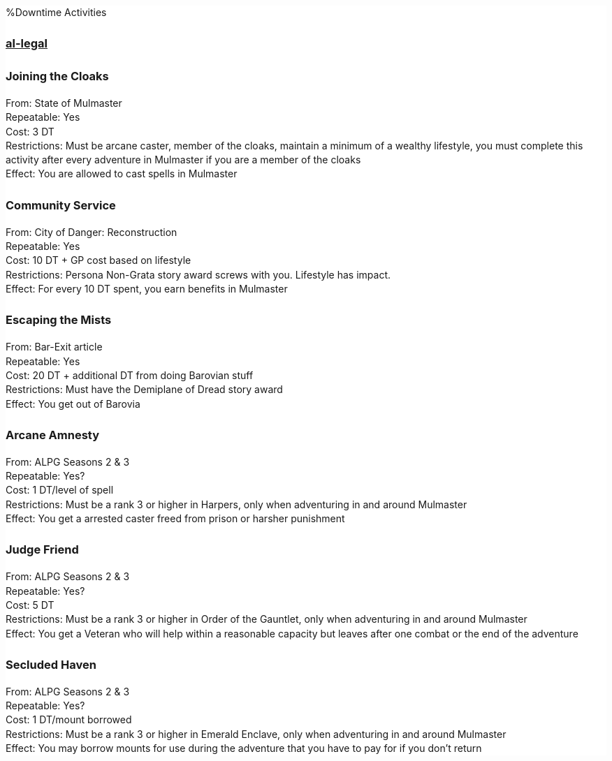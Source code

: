 ﻿%Downtime Activities

### [al-legal](/index.html)

### Joining the Cloaks  
From: State of Mulmaster  
Repeatable: Yes  
Cost: 3 DT  
Restrictions: Must be arcane caster, member of the cloaks, maintain a minimum of a wealthy lifestyle, you must complete this activity after every adventure in Mulmaster if you are a member of the cloaks  
Effect: You are allowed to cast spells in Mulmaster  
  
### Community Service  
From: City of Danger: Reconstruction  
Repeatable: Yes  
Cost: 10 DT + GP cost based on lifestyle  
Restrictions: Persona Non-Grata story award screws with you. Lifestyle has impact.  
Effect: For every 10 DT spent, you earn benefits in Mulmaster  
  
### Escaping the Mists  
From: Bar-Exit article  
Repeatable: Yes  
Cost: 20 DT + additional DT from doing Barovian stuff  
Restrictions: Must have the Demiplane of Dread story award  
Effect: You get out of Barovia  
  
### Arcane Amnesty  
From: ALPG Seasons 2 & 3  
Repeatable: Yes?  
Cost: 1 DT/level of spell  
Restrictions: Must be a rank 3 or higher in Harpers, only when adventuring in and around Mulmaster  
Effect: You get a arrested caster freed from prison or harsher punishment  
  
### Judge Friend  
From: ALPG Seasons 2 & 3  
Repeatable: Yes?  
Cost: 5 DT  
Restrictions: Must be a rank 3 or higher in Order of the Gauntlet, only when adventuring in and around Mulmaster  
Effect: You get a Veteran who will help within a reasonable capacity but leaves after one combat or the end of the adventure  
  
### Secluded Haven  
From: ALPG Seasons 2 & 3  
Repeatable: Yes?  
Cost: 1 DT/mount borrowed  
Restrictions: Must be a rank 3 or higher in Emerald Enclave, only when adventuring in and around Mulmaster  
Effect: You may borrow mounts for use during the adventure that you have to pay for if you don’t return  
  
